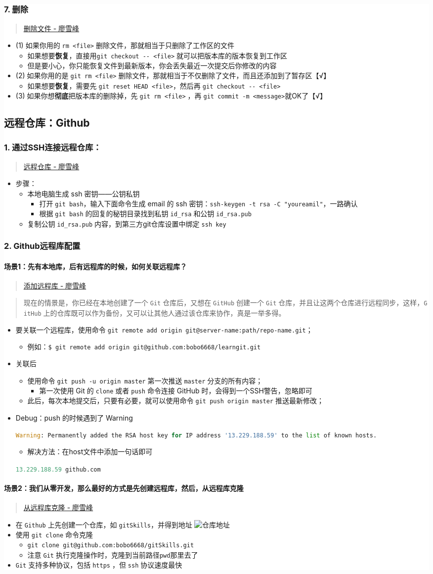 ### 7. 删除

>[删除文件 - 廖雪峰](https://www.liaoxuefeng.com/wiki/896043488029600/900002180232448)

* (1) 如果你用的 `rm <file>` 删除文件，那就相当于只删除了工作区的文件
  * 如果想要**恢复**，直接用`git checkout -- <file>` 就可以把版本库的版本恢复到工作区
  * 但是要小心，你只能恢复文件到最新版本，你会丢失最近一次提交后你修改的内容
* (2) 如果你用的是 `git rm <file>` 删除文件，那就相当于不仅删除了文件，而且还添加到了暂存区【√】
  * 如果想要**恢复**，需要先 `git reset HEAD <file>`，然后再 `git checkout -- <file>`
* (3) 如果你想**彻底**把版本库的删除掉，先 `git rm <file>` ，再 `git commit -m <message>`就OK了【√】

## 远程仓库：Github

### 1. 通过SSH连接远程仓库：

>[远程仓库 - 廖雪峰](https://www.liaoxuefeng.com/wiki/896043488029600/896954117292416)

* 步骤：
  * 本地电脑生成 ssh 密钥——公钥私钥
    * 打开 `git bash`，输入下面命令生成 email 的 ssh 密钥：`ssh-keygen -t rsa -C "youreamil"`，一路确认
    * 根据 `git bash` 的回复的秘钥目录找到私钥 `id_rsa` 和公钥 `id_rsa.pub`
  * 复制公钥 `id_rsa.pub` 内容，到第三方git仓库设置中绑定 `ssh key`

### 2. Github远程库配置

#### 场景1：先有本地库，后有远程库的时候，如何关联远程库？

>[添加远程库 - 廖雪峰](https://www.liaoxuefeng.com/wiki/896043488029600/898732864121440)

> 现在的情景是，你已经在本地创建了一个 `Git` 仓库后，又想在 `GitHub` 创建一个 `Git` 仓库，并且让这两个仓库进行远程同步，这样，`GitHub` 上的仓库既可以作为备份，又可以让其他人通过该仓库来协作，真是一举多得。

* 要关联一个远程库，使用命令 `git remote add origin git@server-name:path/repo-name.git`；
  
  * 例如：`$ git remote add origin git@github.com:bobo6668/learngit.git`
* 关联后
  * 使用命令 `git push -u origin master` 第一次推送 `master` 分支的所有内容；
    * 第一次使用 Git 的 `clone` 或者 `push` 命令连接 GitHub 时，会得到一个SSH警告，忽略即可
  * 此后，每次本地提交后，只要有必要，就可以使用命令 `git push origin master` 推送最新修改；
  
* Debug：push 的时候遇到了 Warning
  ```python
  Warning: Permanently added the RSA host key for IP address '13.229.188.59' to the list of known hosts.
  ```
  * 解决方法：在host文件中添加一句话即可
  ```python
  13.229.188.59 github.com
  ```

#### 场景2：我们从零开发，那么最好的方式是先创建远程库，然后，从远程库克隆

>[从远程库克隆 - 廖雪峰](https://www.liaoxuefeng.com/wiki/896043488029600/898732792973664)

* 在 `Github` 上先创建一个仓库，如 `gitSkills`，并得到地址
   ![仓库地址](https://p9-juejin.byteimg.com/tos-cn-i-k3u1fbpfcp/34f9d7cb68d44e398cd58c32c12137ac~tplv-k3u1fbpfcp-zoom-1.image)
* 使用 `git clone` 命令克隆
  * `git clone git@github.com:bobo6668/gitSkills.git`
  * 注意 `Git` 执行克隆操作时，克隆到当前路径`pwd`那里去了
* `Git` 支持多种协议，包括 `https` ，但 `ssh` 协议速度最快
